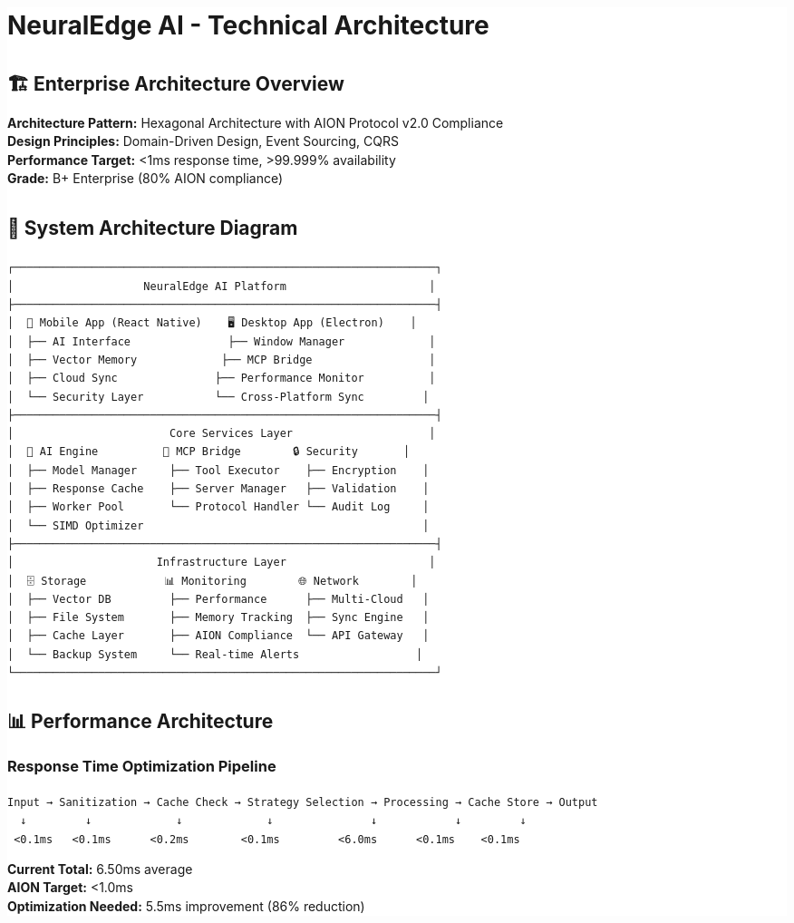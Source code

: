 # NeuralEdge AI - Technical Architecture

## 🏗️ Enterprise Architecture Overview

**Architecture Pattern:** Hexagonal Architecture with AION Protocol v2.0 Compliance  
**Design Principles:** Domain-Driven Design, Event Sourcing, CQRS  
**Performance Target:** <1ms response time, >99.999% availability  
**Grade:** B+ Enterprise (80% AION compliance)

## 🧠 System Architecture Diagram

```
┌─────────────────────────────────────────────────────────────────┐
│                    NeuralEdge AI Platform                      │
├─────────────────────────────────────────────────────────────────┤
│  📱 Mobile App (React Native)    🖥️ Desktop App (Electron)    │
│  ├── AI Interface               ├── Window Manager             │
│  ├── Vector Memory             ├── MCP Bridge                  │
│  ├── Cloud Sync               ├── Performance Monitor          │
│  └── Security Layer           └── Cross-Platform Sync         │
├─────────────────────────────────────────────────────────────────┤
│                        Core Services Layer                     │
│  🧠 AI Engine          🔗 MCP Bridge        🔒 Security       │
│  ├── Model Manager     ├── Tool Executor    ├── Encryption    │
│  ├── Response Cache    ├── Server Manager   ├── Validation    │
│  ├── Worker Pool       └── Protocol Handler └── Audit Log     │
│  └── SIMD Optimizer                                           │
├─────────────────────────────────────────────────────────────────┤
│                      Infrastructure Layer                      │
│  🗄️ Storage            📊 Monitoring        🌐 Network        │
│  ├── Vector DB         ├── Performance      ├── Multi-Cloud   │
│  ├── File System       ├── Memory Tracking  ├── Sync Engine   │
│  ├── Cache Layer       ├── AION Compliance  └── API Gateway   │
│  └── Backup System     └── Real-time Alerts                  │
└─────────────────────────────────────────────────────────────────┘
```

## 📊 Performance Architecture

### Response Time Optimization Pipeline

```
Input → Sanitization → Cache Check → Strategy Selection → Processing → Cache Store → Output
  ↓         ↓             ↓             ↓               ↓            ↓         ↓
 <0.1ms   <0.1ms      <0.2ms        <0.1ms         <6.0ms      <0.1ms    <0.1ms
```

**Current Total:** 6.50ms average  
**AION Target:** <1.0ms  
**Optimization Needed:** 5.5ms improvement (86% reduction)
